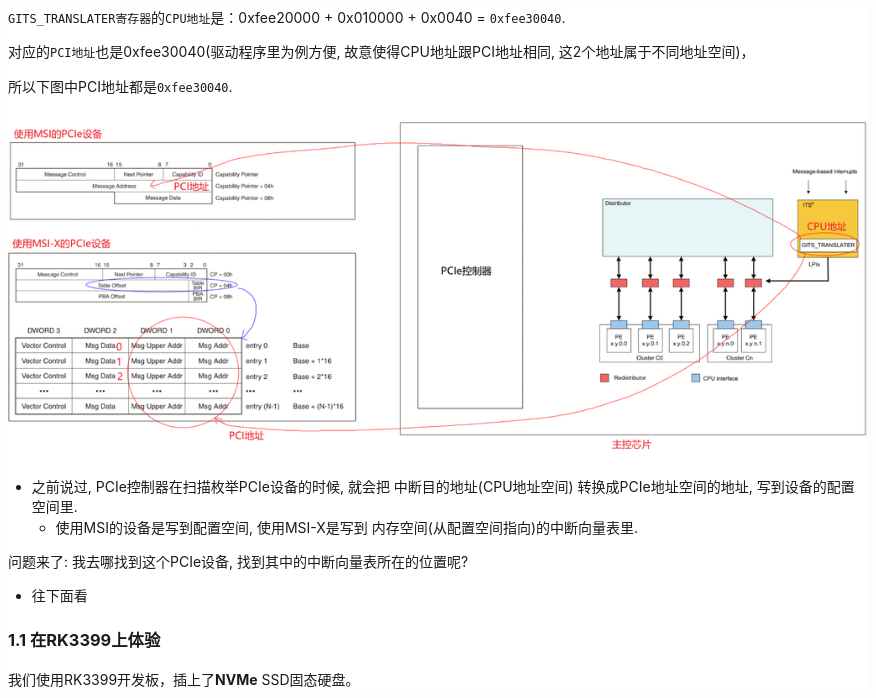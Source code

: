 


`GITS_TRANSLATER寄存器`的`CPU地址`是：0xfee20000 + 0x010000 + 0x0040 = `0xfee30040`.

对应的`PCI地址`也是0xfee30040(驱动程序里为例方便, 故意使得CPU地址跟PCI地址相同, 这2个地址属于不同地址空间)，

所以下图中PCI地址都是`0xfee30040`.

![image-20220125114609342](assets/127_pcie_msi_msi-x_and_its.png)

- 之前说过, PCIe控制器在扫描枚举PCIe设备的时候, 就会把 中断目的地址(CPU地址空间) 转换成PCIe地址空间的地址, 写到设备的配置空间里.
    - 使用MSI的设备是写到配置空间, 使用MSI-X是写到 内存空间(从配置空间指向)的中断向量表里.

问题来了: 我去哪找到这个PCIe设备, 找到其中的中断向量表所在的位置呢?

- 往下面看

### 1.1 在RK3399上体验

我们使用RK3399开发板，插上了**NVMe** SSD固态硬盘。
